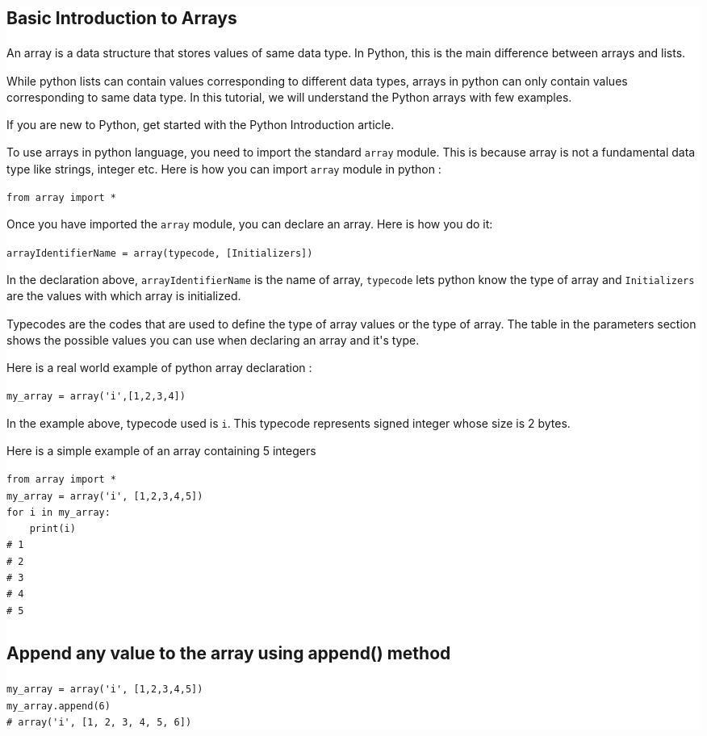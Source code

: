 

## Basic Introduction to Arrays
An array is a data structure that stores values of same data type. In Python, this is the main difference between arrays and lists.

While python lists can contain values corresponding to different data types, arrays in python can only contain values corresponding to same data type. In this tutorial, we will understand the Python arrays with few examples.

If you are new to Python, get started with the Python Introduction article.

To use arrays in python language, you need to import the standard `array` module. This is because array is not a fundamental data type like strings, integer etc. Here is how you can import `array` module in python :

    from array import *
    
Once you have imported the `array` module, you can declare an array. Here is how you do it:

    arrayIdentifierName = array(typecode, [Initializers])
    
In the declaration above, `arrayIdentifierName` is the name of array, `typecode` lets python know the type of array and `Initializers` are the values with which array is initialized. 

Typecodes are the codes that are used to define the type of array values or the type of array. The table in the parameters section shows the possible values you can use when declaring an array and it's type.

Here is a real world example of python array declaration :

    my_array = array('i',[1,2,3,4])
    
In the example above, typecode used is `i`. This typecode represents signed integer whose size is 2 bytes.

Here is a simple example of an array containing 5 integers

    from array import *
    my_array = array('i', [1,2,3,4,5])
    for i in my_array:
        print(i)
    # 1
    # 2
    # 3
    # 4
    # 5

## Append any value to the array using append() method
    my_array = array('i', [1,2,3,4,5])
    my_array.append(6)
    # array('i', [1, 2, 3, 4, 5, 6])
    